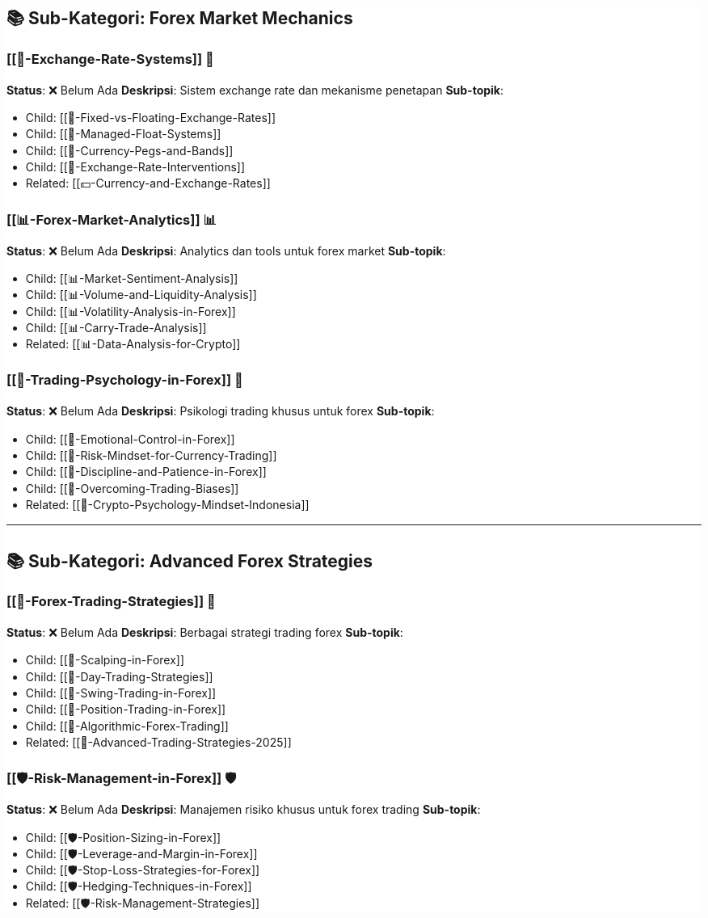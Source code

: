 
## 📚 Sub-Kategori: Forex Market Mechanics

### **[[🔄-Exchange-Rate-Systems]]** 🔄
**Status**: ❌ Belum Ada
**Deskripsi**: Sistem exchange rate dan mekanisme penetapan
**Sub-topik**:
- Child: [[🔄-Fixed-vs-Floating-Exchange-Rates]]
- Child: [[🔄-Managed-Float-Systems]]
- Child: [[🔄-Currency-Pegs-and-Bands]]
- Child: [[🔄-Exchange-Rate-Interventions]]
- Related: [[💵-Currency-and-Exchange-Rates]]

### **[[📊-Forex-Market-Analytics]]** 📊
**Status**: ❌ Belum Ada
**Deskripsi**: Analytics dan tools untuk forex market
**Sub-topik**:
- Child: [[📊-Market-Sentiment-Analysis]]
- Child: [[📊-Volume-and-Liquidity-Analysis]]
- Child: [[📊-Volatility-Analysis-in-Forex]]
- Child: [[📊-Carry-Trade-Analysis]]
- Related: [[📊-Data-Analysis-for-Crypto]]

### **[[💱-Trading-Psychology-in-Forex]]** 🧠
**Status**: ❌ Belum Ada
**Deskripsi**: Psikologi trading khusus untuk forex
**Sub-topik**:
- Child: [[💱-Emotional-Control-in-Forex]]
- Child: [[💱-Risk-Mindset-for-Currency-Trading]]
- Child: [[💱-Discipline-and-Patience-in-Forex]]
- Child: [[💱-Overcoming-Trading-Biases]]
- Related: [[🧠-Crypto-Psychology-Mindset-Indonesia]]

---

## 📚 Sub-Kategori: Advanced Forex Strategies

### **[[🎯-Forex-Trading-Strategies]]** 🎯
**Status**: ❌ Belum Ada
**Deskripsi**: Berbagai strategi trading forex
**Sub-topik**:
- Child: [[🎯-Scalping-in-Forex]]
- Child: [[🎯-Day-Trading-Strategies]]
- Child: [[🎯-Swing-Trading-in-Forex]]
- Child: [[🎯-Position-Trading-in-Forex]]
- Child: [[🎯-Algorithmic-Forex-Trading]]
- Related: [[🎯-Advanced-Trading-Strategies-2025]]

### **[[🛡️-Risk-Management-in-Forex]]** 🛡️
**Status**: ❌ Belum Ada
**Deskripsi**: Manajemen risiko khusus untuk forex trading
**Sub-topik**:
- Child: [[🛡️-Position-Sizing-in-Forex]]
- Child: [[🛡️-Leverage-and-Margin-in-Forex]]
- Child: [[🛡️-Stop-Loss-Strategies-for-Forex]]
- Child: [[🛡️-Hedging-Techniques-in-Forex]]
- Related: [[🛡️-Risk-Management-Strategies]]
